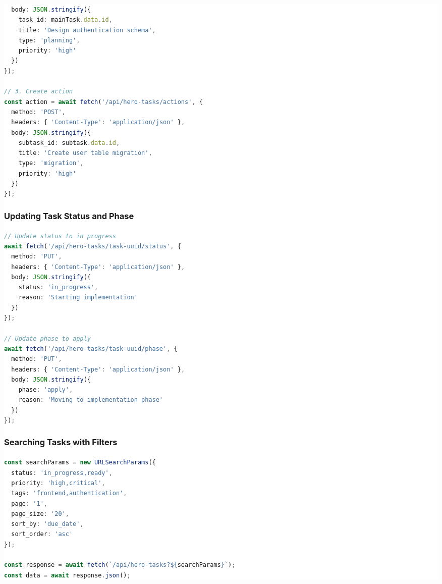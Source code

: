 ```typescript
  body: JSON.stringify({
    task_id: mainTask.data.id,
    title: 'Design authentication schema',
    type: 'planning',
    priority: 'high'
  })
});

// 3. Create action
const action = await fetch('/api/hero-tasks/actions', {
  method: 'POST',
  headers: { 'Content-Type': 'application/json' },
  body: JSON.stringify({
    subtask_id: subtask.data.id,
    title: 'Create user table migration',
    type: 'migration',
    priority: 'high'
  })
});
```

### Updating Task Status and Phase

```typescript
// Update status to in progress
await fetch('/api/hero-tasks/task-uuid/status', {
  method: 'PUT',
  headers: { 'Content-Type': 'application/json' },
  body: JSON.stringify({
    status: 'in_progress',
    reason: 'Starting implementation'
  })
});

// Update phase to apply
await fetch('/api/hero-tasks/task-uuid/phase', {
  method: 'PUT',
  headers: { 'Content-Type': 'application/json' },
  body: JSON.stringify({
    phase: 'apply',
    reason: 'Moving to implementation phase'
  })
});
```

### Searching Tasks with Filters

```typescript
const searchParams = new URLSearchParams({
  status: 'in_progress,ready',
  priority: 'high,critical',
  tags: 'frontend,authentication',
  page: '1',
  page_size: '20',
  sort_by: 'due_date',
  sort_order: 'asc'
});

const response = await fetch(`/api/hero-tasks?${searchParams}`);
const data = await response.json();
```
